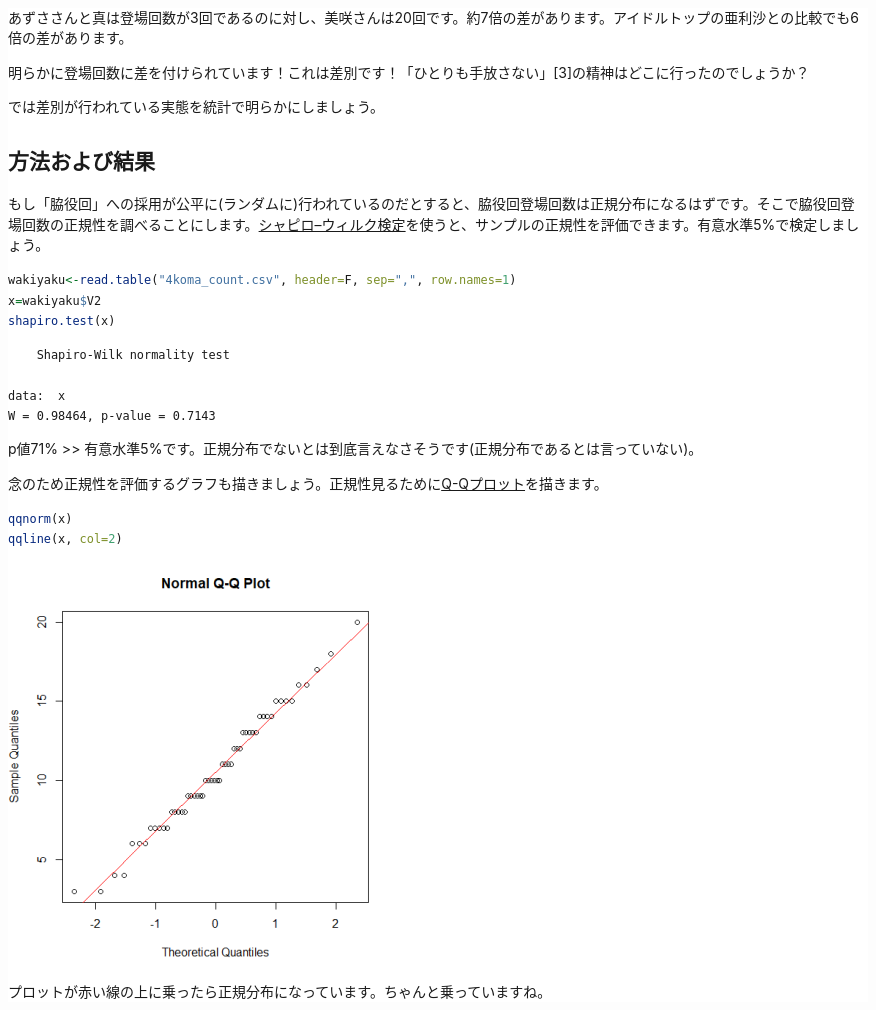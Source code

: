 あずささんと真は登場回数が3回であるのに対し、美咲さんは20回です。約7倍の差があります。アイドルトップの亜利沙との比較でも6倍の差があります。

明らかに登場回数に差を付けられています！これは差別です！「ひとりも手放さない」[3]の精神はどこに行ったのでしょうか？

では差別が行われている実態を統計で明らかにしましょう。

## 方法および結果

もし「脇役回」への採用が公平に(ランダムに)行われているのだとすると、脇役回登場回数は正規分布になるはずです。そこで脇役回登場回数の正規性を調べることにします。[シャピロ–ウィルク検定](https://ja.wikipedia.org/wiki/%E3%82%B7%E3%83%A3%E3%83%94%E3%83%AD%E2%80%93%E3%82%A6%E3%82%A3%E3%83%AB%E3%82%AF%E6%A4%9C%E5%AE%9A)を使うと、サンプルの正規性を評価できます。有意水準5%で検定しましょう。

```R
wakiyaku<-read.table("4koma_count.csv", header=F, sep=",", row.names=1)
x=wakiyaku$V2
shapiro.test(x)
```

```
	Shapiro-Wilk normality test

data:  x
W = 0.98464, p-value = 0.7143
```
p値71% >> 有意水準5%です。正規分布でないとは到底言えなさそうです(正規分布であるとは言っていない)。

念のため正規性を評価するグラフも描きましょう。正規性見るために[Q-Qプロット](https://bellcurve.jp/statistics/glossary/2071.html)を描きます。
```R
qqnorm(x)
qqline(x, col=2)
```
![](2020-11-22-21-54-27.png)

プロットが赤い線の上に乗ったら正規分布になっています。ちゃんと乗っていますね。

